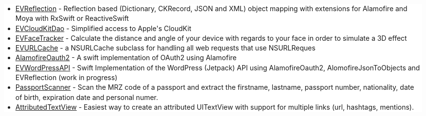 - [EVReflection](https://github.com/evermeer/EVReflection) - Reflection based (Dictionary, CKRecord, JSON and XML) object mapping with extensions for Alamofire and Moya with RxSwift or ReactiveSwift 
- [EVCloudKitDao](https://github.com/evermeer/EVCloudKitDao) - Simplified access to Apple's CloudKit
- [EVFaceTracker](https://github.com/evermeer/EVFaceTracker) - Calculate the distance and angle of your device with regards to your face in order to simulate a 3D effect
- [EVURLCache](https://github.com/evermeer/EVURLCache) - a NSURLCache subclass for handling all web requests that use NSURLReques
- [AlamofireOauth2](https://github.com/evermeer/AlamofireOauth2) - A swift implementation of OAuth2 using Alamofire
- [EVWordPressAPI](https://github.com/evermeer/EVWordPressAPI) - Swift Implementation of the WordPress (Jetpack) API using AlamofireOauth2, AlomofireJsonToObjects and EVReflection (work in progress)
- [PassportScanner](https://github.com/evermeer/PassportScanner) - Scan the MRZ code of a passport and extract the firstname, lastname, passport number, nationality, date of birth, expiration date and personal numer.
- [AttributedTextView](https://github.com/evermeer/AttributedTextView) - Easiest way to create an attributed UITextView with support for multiple links (url, hashtags, mentions).


